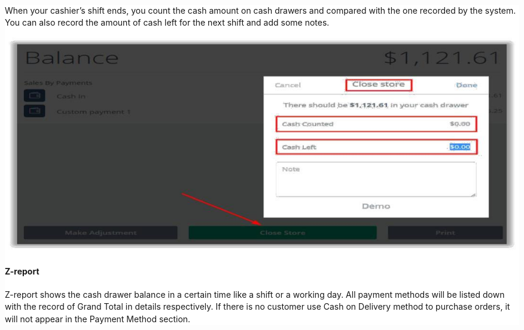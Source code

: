 When your cashier’s shift ends, you count the cash amount on cash drawers and compared with the one recorded by the system. You can also record the amount of cash left for the next shift and add some notes.

![](https://github.com/Magestore/Docs/blob/master/extensions/Magento%201%20Extensions/Image_Web%20POS/image173.jpg)


#### Z-report

Z-report shows the cash drawer balance in a certain time like a shift or a working day. All payment methods will be listed down with the record of Grand Total in details respectively. If there is no customer use Cash on Delivery method to purchase orders, it will not appear in the Payment Method section.
